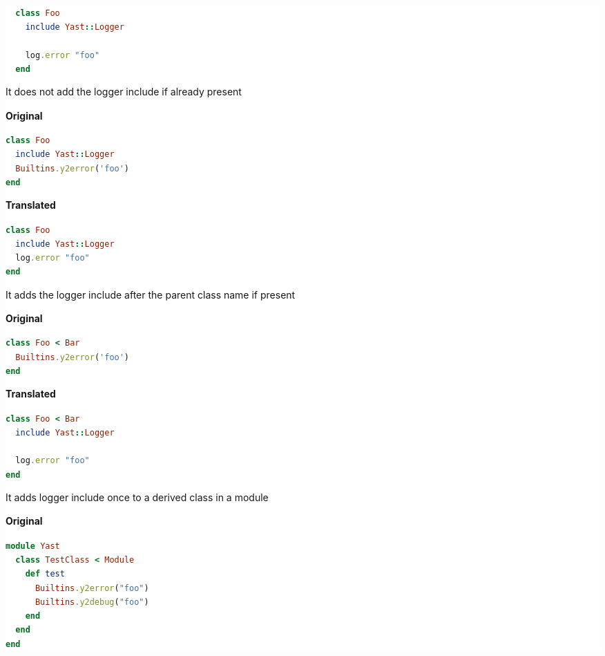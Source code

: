 ```ruby
  class Foo
    include Yast::Logger

    log.error "foo"
  end
```

It does not add the logger include if already present

**Original**

```ruby
class Foo
  include Yast::Logger
  Builtins.y2error('foo')
end
```

**Translated**

```ruby
class Foo
  include Yast::Logger
  log.error "foo"
end
```

It adds the logger include after the parent class name if present

**Original**

```ruby
class Foo < Bar
  Builtins.y2error('foo')
end
```

**Translated**

```ruby
class Foo < Bar
  include Yast::Logger

  log.error "foo"
end
```

It adds logger include once to a derived class in a module

**Original**

```ruby
module Yast
  class TestClass < Module
    def test
      Builtins.y2error("foo")
      Builtins.y2debug("foo")
    end
  end
end
```
